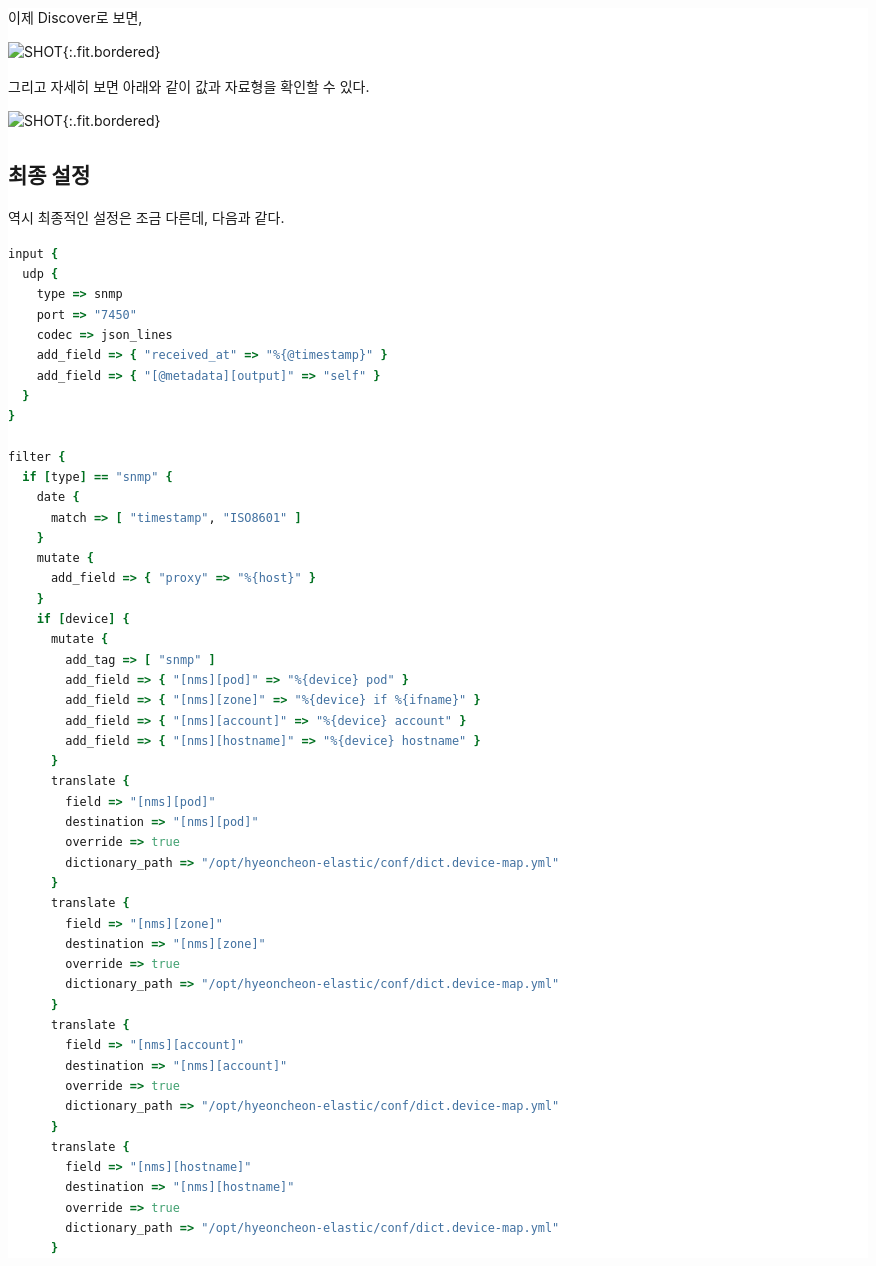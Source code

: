 이제 Discover로 보면,

![SHOT](/attachments/elastic-nms/elk-712-snmp-discover.png){:.fit.bordered}

그리고 자세히 보면 아래와 같이 값과 자료형을 확인할 수 있다.

![SHOT](/attachments/elastic-nms/elk-713-snmp-details.png){:.fit.bordered}



## 최종 설정

역시 최종적인 설정은 조금 다른데, 다음과 같다.

```ruby
input {
  udp {
    type => snmp
    port => "7450"
    codec => json_lines
    add_field => { "received_at" => "%{@timestamp}" }
    add_field => { "[@metadata][output]" => "self" }
  }
}

filter {
  if [type] == "snmp" {
    date {
      match => [ "timestamp", "ISO8601" ]
    }
    mutate {
      add_field => { "proxy" => "%{host}" }
    }
    if [device] {
      mutate {
        add_tag => [ "snmp" ]
        add_field => { "[nms][pod]" => "%{device} pod" }
        add_field => { "[nms][zone]" => "%{device} if %{ifname}" }
        add_field => { "[nms][account]" => "%{device} account" }
        add_field => { "[nms][hostname]" => "%{device} hostname" }
      }
      translate {
        field => "[nms][pod]"
        destination => "[nms][pod]"
        override => true
        dictionary_path => "/opt/hyeoncheon-elastic/conf/dict.device-map.yml"
      }
      translate {
        field => "[nms][zone]"
        destination => "[nms][zone]"
        override => true
        dictionary_path => "/opt/hyeoncheon-elastic/conf/dict.device-map.yml"
      }
      translate {
        field => "[nms][account]"
        destination => "[nms][account]"
        override => true
        dictionary_path => "/opt/hyeoncheon-elastic/conf/dict.device-map.yml"
      }
      translate {
        field => "[nms][hostname]"
        destination => "[nms][hostname]"
        override => true
        dictionary_path => "/opt/hyeoncheon-elastic/conf/dict.device-map.yml"
      }
```